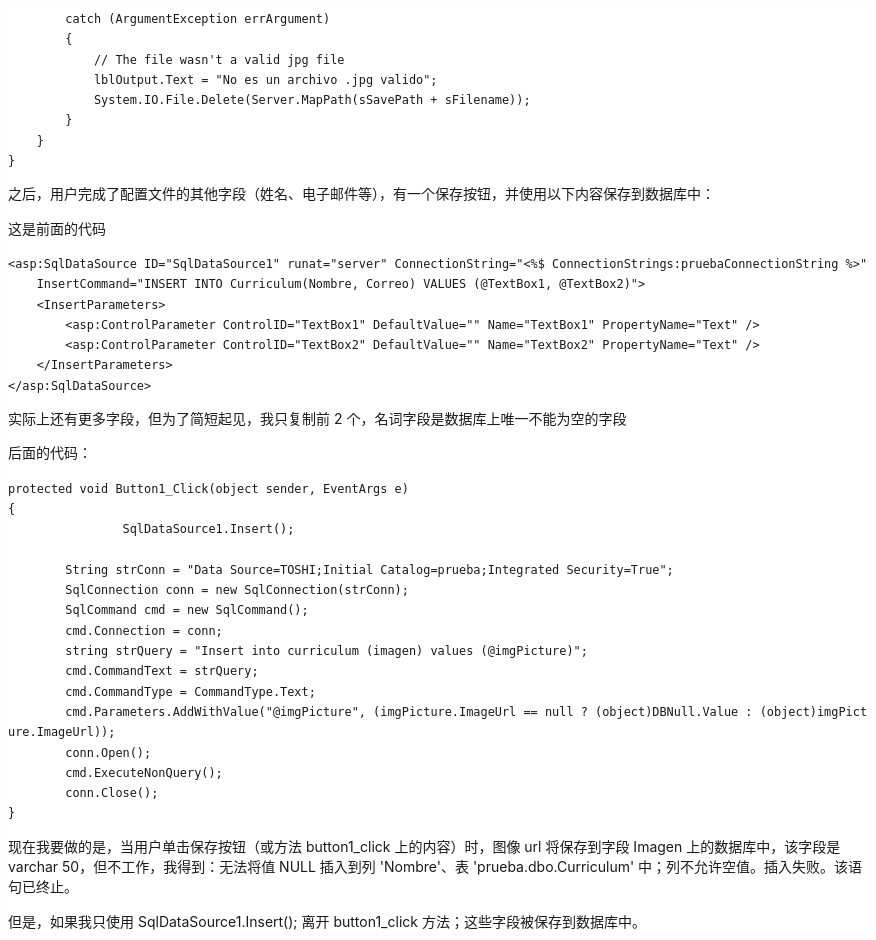 ```
        catch (ArgumentException errArgument)
        {
            // The file wasn't a valid jpg file
            lblOutput.Text = "No es un archivo .jpg valido";
            System.IO.File.Delete(Server.MapPath(sSavePath + sFilename));
        }
    }
} 
```

之后，用户完成了配置文件的其他字段（姓名、电子邮件等），有一个保存按钮，并使用以下内容保存到数据库中：

这是前面的代码

```
<asp:SqlDataSource ID="SqlDataSource1" runat="server" ConnectionString="<%$ ConnectionStrings:pruebaConnectionString %>"
    InsertCommand="INSERT INTO Curriculum(Nombre, Correo) VALUES (@TextBox1, @TextBox2)">
    <InsertParameters>
        <asp:ControlParameter ControlID="TextBox1" DefaultValue="" Name="TextBox1" PropertyName="Text" />
        <asp:ControlParameter ControlID="TextBox2" DefaultValue="" Name="TextBox2" PropertyName="Text" />                     
    </InsertParameters>
</asp:SqlDataSource> 
```

实际上还有更多字段，但为了简短起见，我只复制前 2 个，名词字段是数据库上唯一不能为空的字段

后面的代码：

```
protected void Button1_Click(object sender, EventArgs e)
{
                SqlDataSource1.Insert();

        String strConn = "Data Source=TOSHI;Initial Catalog=prueba;Integrated Security=True";
        SqlConnection conn = new SqlConnection(strConn);
        SqlCommand cmd = new SqlCommand();
        cmd.Connection = conn;
        string strQuery = "Insert into curriculum (imagen) values (@imgPicture)";
        cmd.CommandText = strQuery;
        cmd.CommandType = CommandType.Text;
        cmd.Parameters.AddWithValue("@imgPicture", (imgPicture.ImageUrl == null ? (object)DBNull.Value : (object)imgPicture.ImageUrl));
        conn.Open();
        cmd.ExecuteNonQuery();
        conn.Close();
} 
```

现在我要做的是，当用户单击保存按钮（或方法 button1_click 上的内容）时，图像 url 将保存到字段 Imagen 上的数据库中，该字段是 varchar 50，但不工作，我得到：无法将值 NULL 插入到列 'Nombre'、表 'prueba.dbo.Curriculum' 中；列不允许空值。插入失败。该语句已终止。

但是，如果我只使用 SqlDataSource1.Insert(); 离开 button1_click 方法；这些字段被保存到数据库中。
